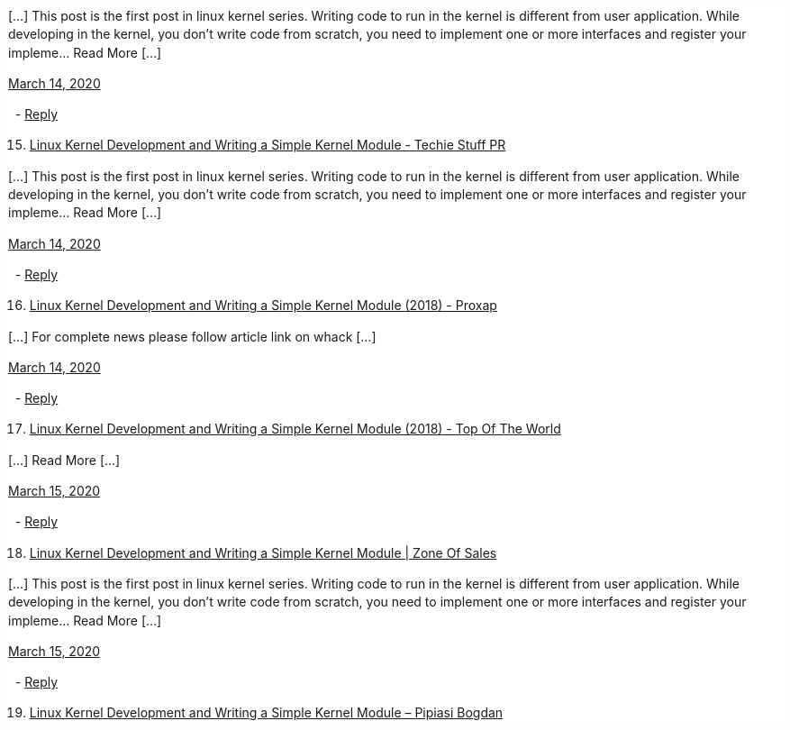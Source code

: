 […] This post is the first post in linux kernel series. Writing code to run in the kernel is different from user application. While developing in the kernel, you don’t write code from scratch, you need to implement one or more interfaces and register your impleme… Read More […]

[March 14, 2020](https://devarea.com/linux-kernel-development-and-writing-a-simple-kernel-module/#comment-9526)

  - [Reply](https://devarea.com/linux-kernel-development-and-writing-a-simple-kernel-module/?replytocom=9526#respond)

15. [Linux Kernel Development and Writing a Simple Kernel Module - Techie Stuff PR](https://shoppingmoneypr.com/techiestuffpr/linux-kernel-development-and-writing-a-simple-kernel-module/)

[…] This post is the first post in linux kernel series. Writing code to run in the kernel is different from user application. While developing in the kernel, you don’t write code from scratch, you need to implement one or more interfaces and register your impleme… Read More […]

[March 14, 2020](https://devarea.com/linux-kernel-development-and-writing-a-simple-kernel-module/#comment-9527)

  - [Reply](https://devarea.com/linux-kernel-development-and-writing-a-simple-kernel-module/?replytocom=9527#respond)

16. [Linux Kernel Development and Writing a Simple Kernel Module (2018) - Proxap](https://proxap.in/2020/03/15/linux-kernel-development-and-writing-a-simple-kernel-module-2018/)

[…] For complete news please follow article link on whack […]

[March 14, 2020](https://devarea.com/linux-kernel-development-and-writing-a-simple-kernel-module/#comment-9528)

  - [Reply](https://devarea.com/linux-kernel-development-and-writing-a-simple-kernel-module/?replytocom=9528#respond)

17. [Linux Kernel Development and Writing a Simple Kernel Module (2018) - Top Of The World](https://www.ipsy.pro/index.php/2020/03/15/linux-kernel-development-and-writing-a-simple-kernel-module-2018/)

[…] Read More […]

[March 15, 2020](https://devarea.com/linux-kernel-development-and-writing-a-simple-kernel-module/#comment-9530)

  - [Reply](https://devarea.com/linux-kernel-development-and-writing-a-simple-kernel-module/?replytocom=9530#respond)

18. [Linux Kernel Development and Writing a Simple Kernel Module | Zone Of Sales](https://zoneofsales.com/linux-kernel-development-and-writing-a-simple-kernel-module.html)

[…] This post is the first post in linux kernel series. Writing code to run in the kernel is different from user application. While developing in the kernel, you don’t write code from scratch, you need to implement one or more interfaces and register your impleme… Read More […]

[March 15, 2020](https://devarea.com/linux-kernel-development-and-writing-a-simple-kernel-module/#comment-9531)

  - [Reply](https://devarea.com/linux-kernel-development-and-writing-a-simple-kernel-module/?replytocom=9531#respond)

19. [Linux Kernel Development and Writing a Simple Kernel Module – Pipiasi Bogdan](https://pipiasibogdan.ovh/linux-kernel-development-and-writing-a-simple-kernel-module/)
